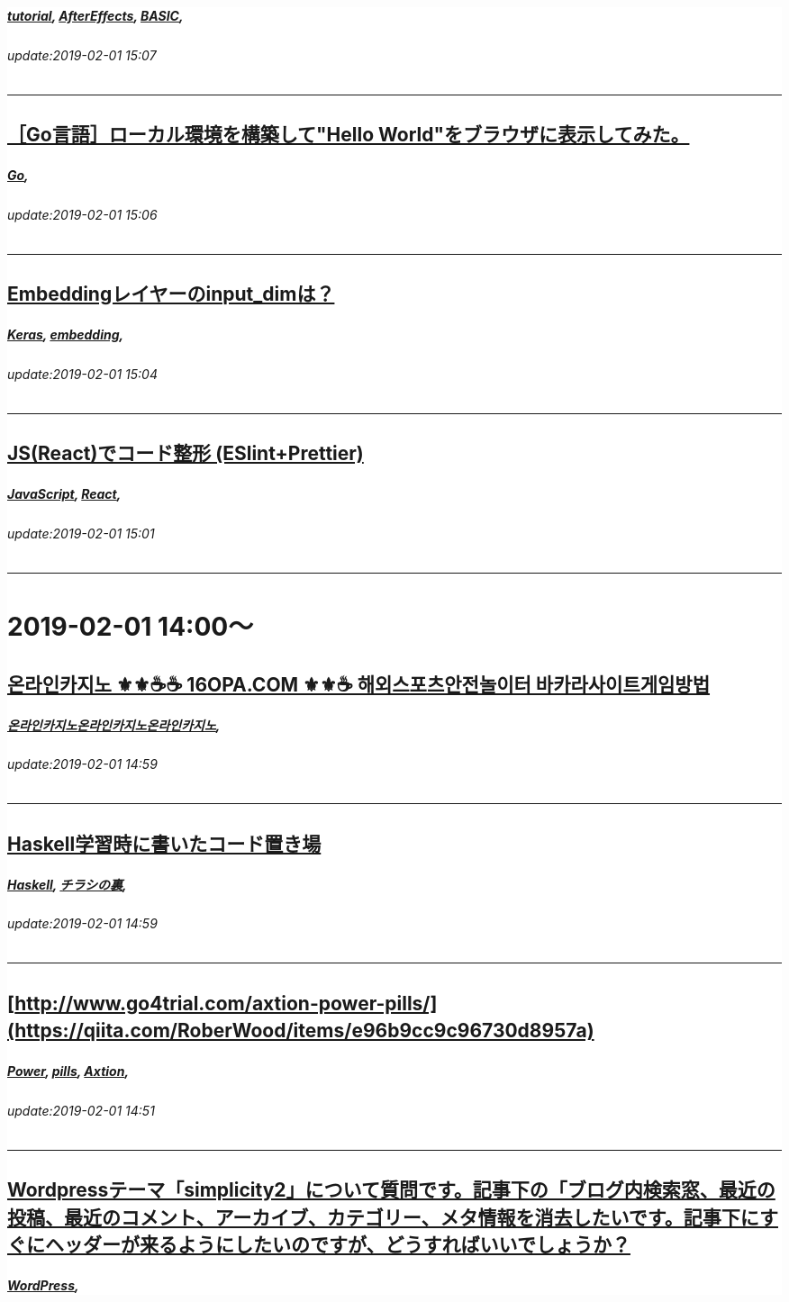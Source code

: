 ##### [tutorial](https://qiita.com/tags/tutorial), [AfterEffects](https://qiita.com/tags/AfterEffects), [BASIC](https://qiita.com/tags/BASIC), 
###### update:2019-02-01 15:07
---
## [［Go言語］ローカル環境を構築して"Hello World"をブラウザに表示してみた。](https://qiita.com/kskumgk63/items/6e7efe7ef0cba98f1ad1)
##### [Go](https://qiita.com/tags/Go), 
###### update:2019-02-01 15:06
---
## [Embeddingレイヤーのinput_dimは？](https://qiita.com/a4_nghm/items/573b5cde3f36e0c8814b)
##### [Keras](https://qiita.com/tags/Keras), [embedding](https://qiita.com/tags/embedding), 
###### update:2019-02-01 15:04
---
## [JS(React)でコード整形 (ESlint+Prettier)](https://qiita.com/awakia/items/3a05edfa135762d7952c)
##### [JavaScript](https://qiita.com/tags/JavaScript), [React](https://qiita.com/tags/React), 
###### update:2019-02-01 15:01
---




# 2019-02-01 14:00～
## [온라인카지노 ⚜⚜☕☕ 16OPA.COM ⚜⚜☕ 해외스포츠안전놀이터 바카라사이트게임방법](https://qiita.com/thfgvhnjgt/items/2cc1b24f655eead3986e)
##### [온라인카지노온라인카지노온라인카지노](https://qiita.com/tags/온라인카지노온라인카지노온라인카지노), 
###### update:2019-02-01 14:59
---
## [Haskell学習時に書いたコード置き場](https://qiita.com/huging/items/ebfa0647306b4a20a8bc)
##### [Haskell](https://qiita.com/tags/Haskell), [チラシの裏](https://qiita.com/tags/チラシの裏), 
###### update:2019-02-01 14:59
---
## [http://www.go4trial.com/axtion-power-pills/](https://qiita.com/RoberWood/items/e96b9cc9c96730d8957a)
##### [Power](https://qiita.com/tags/Power), [pills](https://qiita.com/tags/pills), [Axtion](https://qiita.com/tags/Axtion), 
###### update:2019-02-01 14:51
---
## [Wordpressテーマ「simplicity2」について質問です。記事下の「ブログ内検索窓、最近の投稿、最近のコメント、アーカイブ、カテゴリー、メタ情報を消去したいです。記事下にすぐにヘッダーが来るようにしたいのですが、どうすればいいでしょうか？](https://qiita.com/aota8989/items/6eb25ecf586b1ce3cede)
##### [WordPress](https://qiita.com/tags/WordPress), 